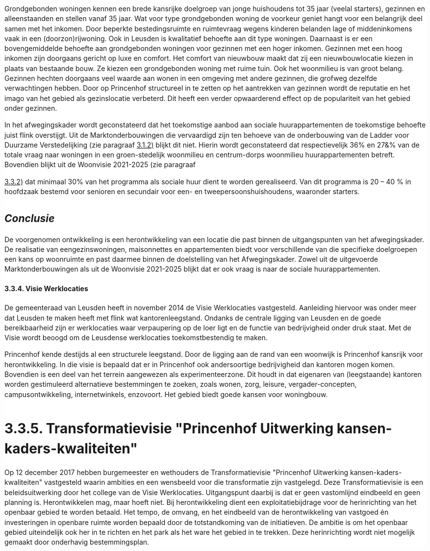 Grondgebonden woningen kennen een brede kansrijke doelgroep van jonge huishoudens tot 35 jaar (veelal starters), gezinnen en alleenstaanden en stellen vanaf 35 jaar. Wat voor type grondgebonden woning de voorkeur geniet hangt voor een belangrijk deel samen met het inkomen. Door beperkte bestedingsruimte en ruimtevraag wegens kinderen belanden lage of middeninkomens vaak in een (doorzon)rijwoning. Ook in Leusden is kwalitatief behoefte aan dit type woningen. Daarnaast is er een bovengemiddelde behoefte aan grondgebonden woningen voor gezinnen met een hoger inkomen. Gezinnen met een hoog inkomen zijn doorgaans gericht op luxe en comfort. Het comfort van nieuwbouw maakt dat zij een nieuwbouwlocatie kiezen in plaats van bestaande bouw. Ze kiezen een grondgebonden woning met ruime tuin. Ook het woonmilieu is van groot belang. Gezinnen hechten doorgaans veel waarde aan wonen in een omgeving met andere gezinnen, die grofweg dezelfde verwachtingen hebben. Door op Princenhof structureel in te zetten op het aantrekken van gezinnen wordt de reputatie en het imago van het gebied als gezinslocatie verbeterd. Dit heeft een verder opwaarderend effect op de populariteit van het gebied onder gezinnen.

In het afwegingskader wordt geconstateerd dat het toekomstige aanbod aan sociale huurappartementen de toekomstige behoefte juist flink overstijgt. Uit de Marktonderbouwingen die vervaardigd zijn ten behoeve van de onderbouwing van de Ladder voor Duurzame Verstedelijking (zie paragraaf [3.1.2)](#page-14-0) blijkt dit niet. Hierin wordt geconstateerd dat respectievelijk 36% en 27&% van de totale vraag naar woningen in een groen-stedelijk woonmilieu en centrum-dorps woonmilieu huurappartementen betreft. Bovendien blijkt uit de Woonvisie 2021-2025 (zie paragraaf

[3.3.2)](#page-19-0) dat minimaal 30% van het programma als sociale huur dient te worden gerealiseerd. Van dit programma is 20 – 40 % in hoofdzaak bestemd voor senioren en secundair voor een- en tweepersoonshuishoudens, waaronder starters.

## *Conclusie*

De voorgenomen ontwikkeling is een herontwikkeling van een locatie die past binnen de uitgangspunten van het afwegingskader. De realisatie van eengezinswoningen, maisonnettes en appartementen biedt voor verschillende van die specifieke doelgroepen een kans op woonruimte en past daarmee binnen de doelstelling van het Afwegingskader. Zowel uit de uitgevoerde Marktonderbouwingen als uit de Woonvisie 2021-2025 blijkt dat er ook vraag is naar de sociale huurappartementen.

#### **3.3.4. Visie Werklocaties**

<span id="page-21-0"></span>De gemeenteraad van Leusden heeft in november 2014 de Visie Werklocaties vastgesteld. Aanleiding hiervoor was onder meer dat Leusden te maken heeft met flink wat kantorenleegstand. Ondanks de centrale ligging van Leusden en de goede bereikbaarheid zijn er werklocaties waar verpaupering op de loer ligt en de functie van bedrijvigheid onder druk staat. Met de Visie wordt beoogd om de Leusdense werklocaties toekomstbestendig te maken.

Princenhof kende destijds al een structurele leegstand. Door de ligging aan de rand van een woonwijk is Princenhof kansrijk voor herontwikkeling. In die visie is bepaald dat er in Princenhof ook andersoortige bedrijvigheid dan kantoren mogen komen. Bovendien is een deel van het terrein aangewezen als experimenteerzone. Dit houdt in dat eigenaren van (leegstaande) kantoren worden gestimuleerd alternatieve bestemmingen te zoeken, zoals wonen, zorg, leisure, vergader-concepten, campusontwikkeling, internetwinkels, enzovoort. Het gebied biedt goede kansen voor woningbouw.

# **3.3.5. Transformatievisie "Princenhof Uitwerking kansen-kaders-kwaliteiten"**

<span id="page-21-1"></span>Op 12 december 2017 hebben burgemeester en wethouders de Transformatievisie "Princenhof Uitwerking kansen-kaders-kwaliteiten" vastgesteld waarin ambities en een wensbeeld voor die transformatie zijn vastgelegd. Deze Transformatievisie is een beleidsuitwerking door het college van de Visie Werklocaties. Uitgangspunt daarbij is dat er geen vastomlijnd eindbeeld en geen planning is. Herontwikkelen mag, maar hoeft niet. Bij herontwikkeling dient een exploitatiebijdrage voor de herinrichting van het openbaar gebied te worden betaald. Het tempo, de omvang, en het eindbeeld van de herontwikkeling van vastgoed én investeringen in openbare ruimte worden bepaald door de totstandkoming van de initiatieven. De ambitie is om het openbaar gebied uiteindelijk ook her in te richten en het park als het ware het gebied in te trekken. Deze herinrichting wordt niet mogelijk gemaakt door onderhavig bestemmingsplan.
